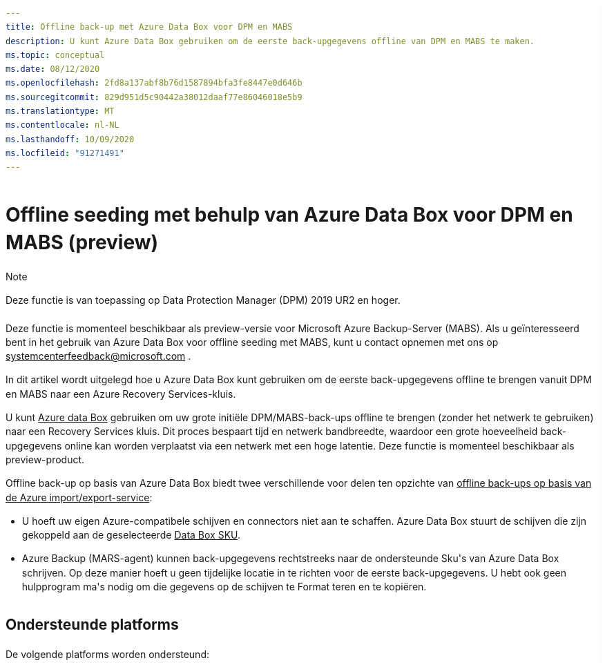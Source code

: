 ```yaml
---
title: Offline back-up met Azure Data Box voor DPM en MABS
description: U kunt Azure Data Box gebruiken om de eerste back-upgegevens offline van DPM en MABS te maken.
ms.topic: conceptual
ms.date: 08/12/2020
ms.openlocfilehash: 2fd8a137abf8b76d1587894bfa3fe8447e0d646b
ms.sourcegitcommit: 829d951d5c90442a38012daaf77e86046018e5b9
ms.translationtype: MT
ms.contentlocale: nl-NL
ms.lasthandoff: 10/09/2020
ms.locfileid: "91271491"
---
```

# <a name="offline-seeding-using-azure-data-box-for-dpm-and-mabs-preview"></a>Offline seeding met behulp van Azure Data Box voor DPM en MABS (preview)

> [!NOTE]
> Deze functie is van toepassing op Data Protection Manager (DPM) 2019 UR2 en hoger.<br><br>
> Deze functie is momenteel beschikbaar als preview-versie voor Microsoft Azure Backup-Server (MABS). Als u geïnteresseerd bent in het gebruik van Azure Data Box voor offline seeding met MABS, kunt u contact opnemen met ons op [systemcenterfeedback@microsoft.com](mailto:systemcenterfeedback@microsoft.com) .

In dit artikel wordt uitgelegd hoe u Azure Data Box kunt gebruiken om de eerste back-upgegevens offline te brengen vanuit DPM en MABS naar een Azure Recovery Services-kluis.

U kunt [Azure data Box](https://docs.microsoft.com/azure/databox/data-box-overview) gebruiken om uw grote initiële DPM/MABS-back-ups offline te brengen (zonder het netwerk te gebruiken) naar een Recovery Services kluis. Dit proces bespaart tijd en netwerk bandbreedte, waardoor een grote hoeveelheid back-upgegevens online kan worden verplaatst via een netwerk met een hoge latentie. Deze functie is momenteel beschikbaar als preview-product.

Offline back-up op basis van Azure Data Box biedt twee verschillende voor delen ten opzichte van [offline back-ups op basis van de Azure import/export-service](backup-azure-backup-server-import-export.md):

- U hoeft uw eigen Azure-compatibele schijven en connectors niet aan te schaffen. Azure Data Box stuurt de schijven die zijn gekoppeld aan de geselecteerde [Data Box SKU](https://azure.microsoft.com/services/databox/data/).

- Azure Backup (MARS-agent) kunnen back-upgegevens rechtstreeks naar de ondersteunde Sku's van Azure Data Box schrijven. Op deze manier hoeft u geen tijdelijke locatie in te richten voor de eerste back-upgegevens. U hebt ook geen hulpprogram ma's nodig om die gegevens op de schijven te Format teren en te kopiëren.

## <a name="supported-platforms"></a>Ondersteunde platforms

De volgende platforms worden ondersteund:
